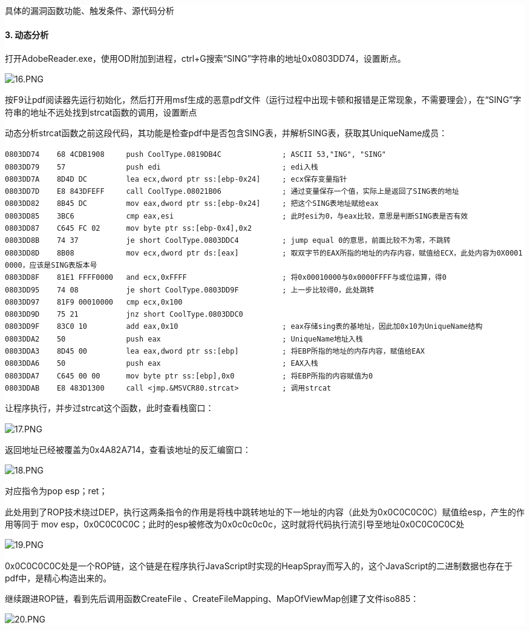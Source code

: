 具体的漏洞函数功能、触发条件、源代码分析

#### 3. 动态分析

打开AdobeReader.exe，使用OD附加到进程，ctrl+G搜索“SING”字符串的地址0x0803DD74，设置断点。

![16.PNG](https://i.loli.net/2021/08/18/TVCeNSElXZ9tRBa.png)

按F9让pdf阅读器先运行初始化，然后打开用msf生成的恶意pdf文件（运行过程中出现卡顿和报错是正常现象，不需要理会），在“SING”字符串的地址不远处找到strcat函数的调用，设置断点

动态分析strcat函数之前这段代码，其功能是检查pdf中是否包含SING表，并解析SING表，获取其UniqueName成员：

```cpp,c
0803DD74    68 4CDB1908     push CoolType.0819DB4C              ; ASCII 53,"ING", "SING"
0803DD79    57              push edi                            ; edi入栈
0803DD7A    8D4D DC         lea ecx,dword ptr ss:[ebp-0x24]     ; ecx保存变量指针
0803DD7D    E8 843DFEFF     call CoolType.08021B06				; 通过变量保存一个值，实际上是返回了SING表的地址
0803DD82    8B45 DC         mov eax,dword ptr ss:[ebp-0x24]     ; 把这个SING表地址赋给eax
0803DD85    3BC6            cmp eax,esi                         ; 此时esi为0，与eax比较，意思是判断SING表是否有效
0803DD87    C645 FC 02      mov byte ptr ss:[ebp-0x4],0x2       
0803DD8B    74 37           je short CoolType.0803DDC4          ; jump equal 0的意思，前面比较不为零，不跳转
0803DD8D    8B08            mov ecx,dword ptr ds:[eax]          ; 取双字节的EAX所指的地址的内存内容，赋值给ECX，此处内容为0X00010000，应该是SING表版本号
0803DD8F    81E1 FFFF0000   and ecx,0xFFFF                      ; 将0x00010000与0x0000FFFF与或位运算，得0
0803DD95    74 08           je short CoolType.0803DD9F          ; 上一步比较得0，此处跳转
0803DD97    81F9 00010000   cmp ecx,0x100
0803DD9D    75 21           jnz short CoolType.0803DDC0
0803DD9F    83C0 10         add eax,0x10                        ; eax存储sing表的基地址，因此加0x10为UniqueName结构
0803DDA2    50              push eax                            ; UniqueName地址入栈
0803DDA3    8D45 00         lea eax,dword ptr ss:[ebp]          ; 将EBP所指的地址的内存内容，赋值给EAX
0803DDA6    50              push eax                            ; EAX入栈
0803DDA7    C645 00 00      mov byte ptr ss:[ebp],0x0           ; 将EBP所指的内容赋值为0
0803DDAB    E8 483D1300     call <jmp.&MSVCR80.strcat>          ; 调用strcat
```

让程序执行，并步过strcat这个函数，此时查看栈窗口：

![17.PNG](https://i.loli.net/2021/08/18/JVF7fpqR5kOsN9t.png)

返回地址已经被覆盖为0x4A82A714，查看该地址的反汇编窗口：

![18.PNG](https://i.loli.net/2021/08/18/MEdJZY9CDbeATuj.png)

对应指令为pop esp；ret；

此处用到了ROP技术绕过DEP，执行这两条指令的作用是将栈中跳转地址的下一地址的内容（此处为0x0C0C0C0C）赋值给esp，产生的作用等同于 mov esp，0x0C0C0C0C；此时的esp被修改为0x0c0c0c0c，这时就将代码执行流引导至地址0x0C0C0C0C处

![19.PNG](https://i.loli.net/2021/08/18/bWTcdAiEwq41aOj.png)

0x0C0C0C0C处是一个ROP链，这个链是在程序执行JavaScript时实现的HeapSpray而写入的，这个JavaScript的二进制数据也存在于pdf中，是精心构造出来的。

继续跟进ROP链，看到先后调用函数CreateFile 、CreateFileMapping、MapOfViewMap创建了文件iso885：

![20.PNG](https://i.loli.net/2021/08/18/6jI9PmE84uNqXxi.png)
